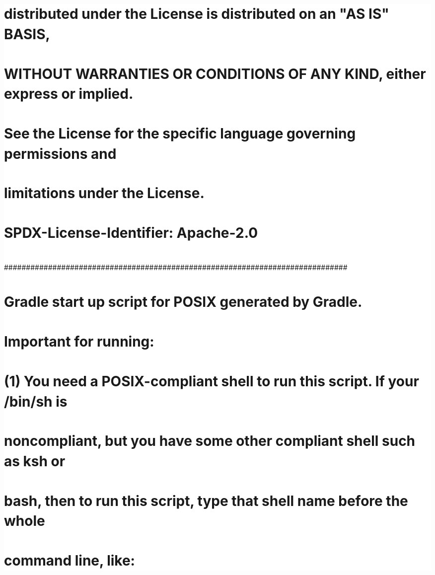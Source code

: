 # distributed under the License is distributed on an "AS IS" BASIS,

# WITHOUT WARRANTIES OR CONDITIONS OF ANY KIND, either express or implied.

# See the License for the specific language governing permissions and

# limitations under the License.

#

# SPDX-License-Identifier: Apache-2.0

#

##############################################################################

#

# Gradle start up script for POSIX generated by Gradle.

#

# Important for running:

#

# (1) You need a POSIX-compliant shell to run this script. If your /bin/sh is

# noncompliant, but you have some other compliant shell such as ksh or

# bash, then to run this script, type that shell name before the whole

# command line, like:

#

